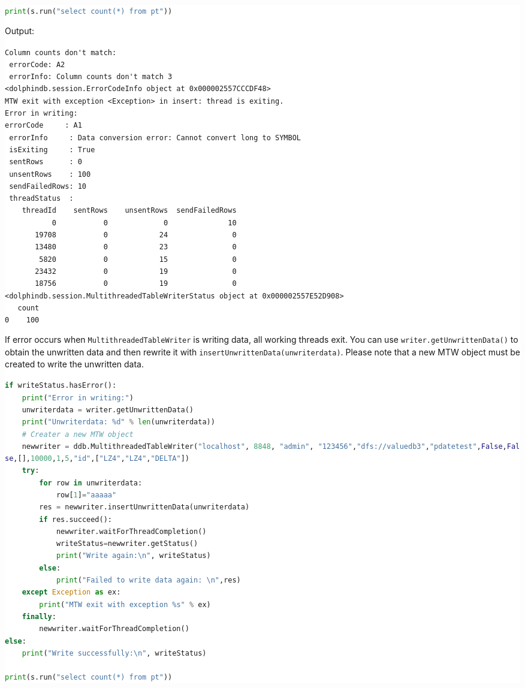 ```python
print(s.run("select count(*) from pt"))
```

Output:

```
Column counts don't match:
 errorCode: A2
 errorInfo: Column counts don't match 3
<dolphindb.session.ErrorCodeInfo object at 0x000002557CCCDF48>
MTW exit with exception <Exception> in insert: thread is exiting.
Error in writing:
errorCode     : A1
 errorInfo     : Data conversion error: Cannot convert long to SYMBOL
 isExiting     : True
 sentRows      : 0
 unsentRows    : 100
 sendFailedRows: 10
 threadStatus  : 
 	threadId	sentRows	unsentRows	sendFailedRows
	       0	       0	         0	            10
	   19708	       0	        24	             0
	   13480	       0	        23	             0
	    5820	       0	        15	             0
	   23432	       0	        19	             0
	   18756	       0	        19	             0
<dolphindb.session.MultithreadedTableWriterStatus object at 0x000002557E52D908>
   count
0    100
```

If error occurs when `MultithreadedTableWriter` is writing data, all working threads exit. You can use `writer.getUnwrittenData()` to obtain the unwritten data and then rewrite it with `insertUnwrittenData(unwriterdata)`. Please note that a new MTW object must be created to write the unwritten data.

```python
if writeStatus.hasError():
    print("Error in writing:")
    unwriterdata = writer.getUnwrittenData()
    print("Unwriterdata: %d" % len(unwriterdata))
    # Creater a new MTW object
    newwriter = ddb.MultithreadedTableWriter("localhost", 8848, "admin", "123456","dfs://valuedb3","pdatetest",False,False,[],10000,1,5,"id",["LZ4","LZ4","DELTA"])
    try:
        for row in unwriterdata:
            row[1]="aaaaa"
        res = newwriter.insertUnwrittenData(unwriterdata)
        if res.succeed():
            newwriter.waitForThreadCompletion()
            writeStatus=newwriter.getStatus()
            print("Write again:\n", writeStatus)
        else:
            print("Failed to write data again: \n",res) 
    except Exception as ex:
        print("MTW exit with exception %s" % ex)
    finally:
        newwriter.waitForThreadCompletion()
else:
    print("Write successfully:\n", writeStatus)

print(s.run("select count(*) from pt"))
```
